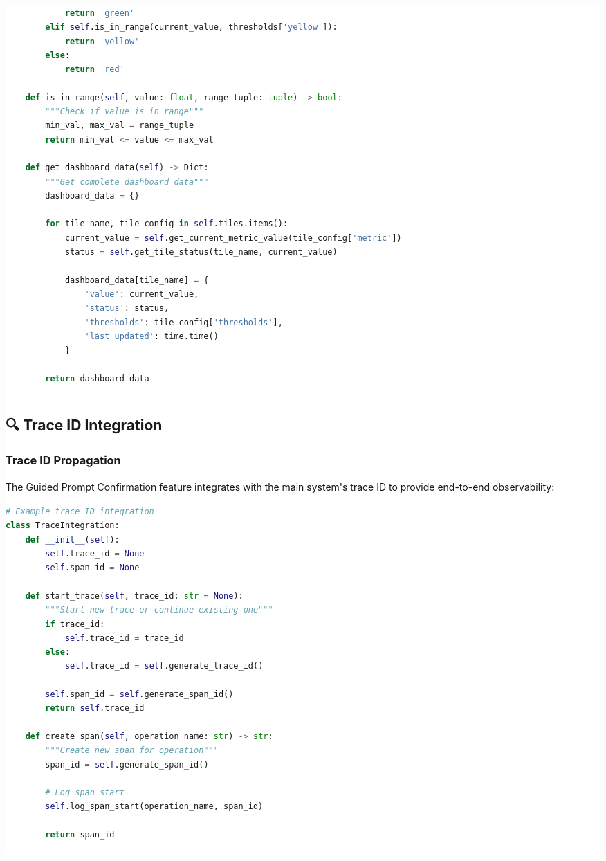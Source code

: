```python
            return 'green'
        elif self.is_in_range(current_value, thresholds['yellow']):
            return 'yellow'
        else:
            return 'red'
    
    def is_in_range(self, value: float, range_tuple: tuple) -> bool:
        """Check if value is in range"""
        min_val, max_val = range_tuple
        return min_val <= value <= max_val
    
    def get_dashboard_data(self) -> Dict:
        """Get complete dashboard data"""
        dashboard_data = {}
        
        for tile_name, tile_config in self.tiles.items():
            current_value = self.get_current_metric_value(tile_config['metric'])
            status = self.get_tile_status(tile_name, current_value)
            
            dashboard_data[tile_name] = {
                'value': current_value,
                'status': status,
                'thresholds': tile_config['thresholds'],
                'last_updated': time.time()
            }
        
        return dashboard_data
```

---

## 🔍 **Trace ID Integration**

### **Trace ID Propagation**
The Guided Prompt Confirmation feature integrates with the main system's trace ID to provide end-to-end observability:

```python
# Example trace ID integration
class TraceIntegration:
    def __init__(self):
        self.trace_id = None
        self.span_id = None
    
    def start_trace(self, trace_id: str = None):
        """Start new trace or continue existing one"""
        if trace_id:
            self.trace_id = trace_id
        else:
            self.trace_id = self.generate_trace_id()
        
        self.span_id = self.generate_span_id()
        return self.trace_id
    
    def create_span(self, operation_name: str) -> str:
        """Create new span for operation"""
        span_id = self.generate_span_id()
        
        # Log span start
        self.log_span_start(operation_name, span_id)
        
        return span_id
    
```